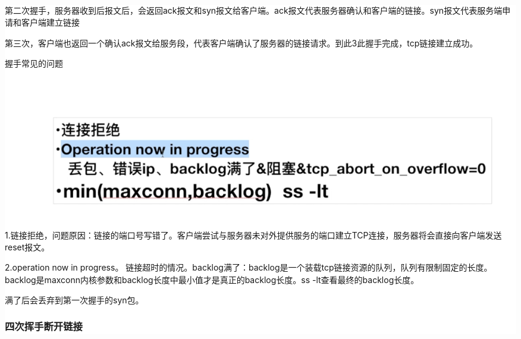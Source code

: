第二次握手，服务器收到后报文后，会返回ack报文和syn报文给客户端。ack报文代表服务器确认和客户端的链接。syn报文代表服务端申请和客户端建立链接

第三次，客户端也返回一个确认ack报文给服务段，代表客户端确认了服务器的链接请求。到此3此握手完成，tcp链接建立成功。



握手常见的问题

![image-20220520175220844](../img/image-20220520175220844.png)

1.链接拒绝，问题原因：链接的端口号写错了。客户端尝试与服务器未对外提供服务的端口建立TCP连接，服务器将会直接向客户端发送reset报文。

2.operation now in progress。 链接超时的情况。backlog满了：backlog是一个装载tcp链接资源的队列，队列有限制固定的长度。backlog是maxconn内核参数和backlog长度中最小值才是真正的backlog长度。ss -lt查看最终的backlog长度。

满了后会丢弃到第一次握手的syn包。





### 四次挥手断开链接
